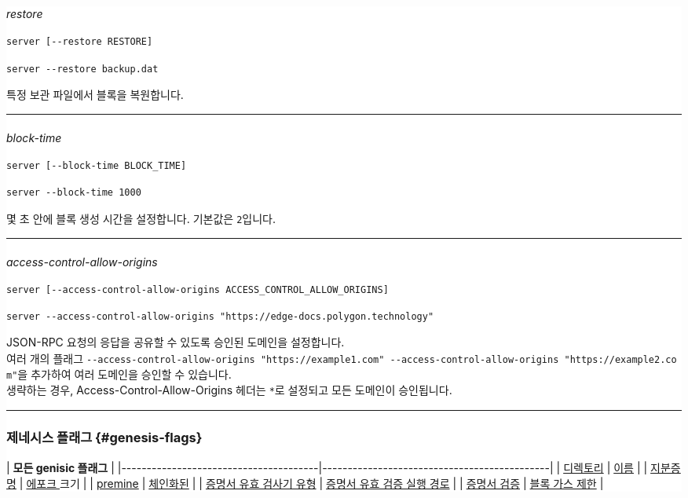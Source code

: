 #### <h4></h4><i>restore</i>

<Tabs>
  <TabItem value="syntax" label="Syntax" default>

    server [--restore RESTORE]

</TabItem>
  <TabItem value="example" label="Example">

    server --restore backup.dat

</TabItem>
</Tabs>

특정 보관 파일에서 블록을 복원합니다.

---

#### <h4></h4><i>block-time</i>

<Tabs>
  <TabItem value="syntax" label="Syntax" default>

    server [--block-time BLOCK_TIME]

</TabItem>
  <TabItem value="example" label="Example">

    server --block-time 1000

</TabItem>
</Tabs>

몇 초 안에 블록 생성 시간을 설정합니다. 기본값은 `2`입니다.

---

#### <h4></h4><i>access-control-allow-origins</i>
<Tabs>
  <TabItem value="syntax" label="Syntax" default>

    server [--access-control-allow-origins ACCESS_CONTROL_ALLOW_ORIGINS]

</TabItem>
  <TabItem value="example" label="Example">

    server --access-control-allow-origins "https://edge-docs.polygon.technology"

</TabItem>
</Tabs>

JSON-RPC 요청의 응답을 공유할 수 있도록 승인된 도메인을 설정합니다.   
여러 개의 플래그 `--access-control-allow-origins "https://example1.com" --access-control-allow-origins "https://example2.com"`을 추가하여 여러 도메인을 승인할 수 있습니다.   
생략하는 경우, Access-Control-Allow-Origins 헤더는 `*`로 설정되고 모든 도메인이 승인됩니다.

---

### 제네시스 플래그 {#genesis-flags}
| **모든 genisic 플래그** |
|---------------------------------------|---------------------------------------------|
| [디렉토리](/docs/edge/get-started/cli-commands#dir) | [이름](/docs/edge/get-started/cli-commands#name) |
| [지분증명](/docs/edge/get-started/cli-commands#pos) | [에포크 ](/docs/edge/get-started/cli-commands#epoch-size)크기 |
| [premine](/docs/edge/get-started/cli-commands#premine) | [체인화된](/docs/edge/get-started/cli-commands#chainid) |
| [증명서 유효 검사기 유형](/docs/edge/get-started/cli-commands#ibft-validator-type) | [증명서 유효 검증 실행 경로](/docs/edge/get-started/cli-commands#ibft-validators-prefix-path) |
| [증명서 검증](/docs/edge/get-started/cli-commands#ibft-validator) | [블록 가스 제한](/docs/edge/get-started/cli-commands#block-gas-limit) |